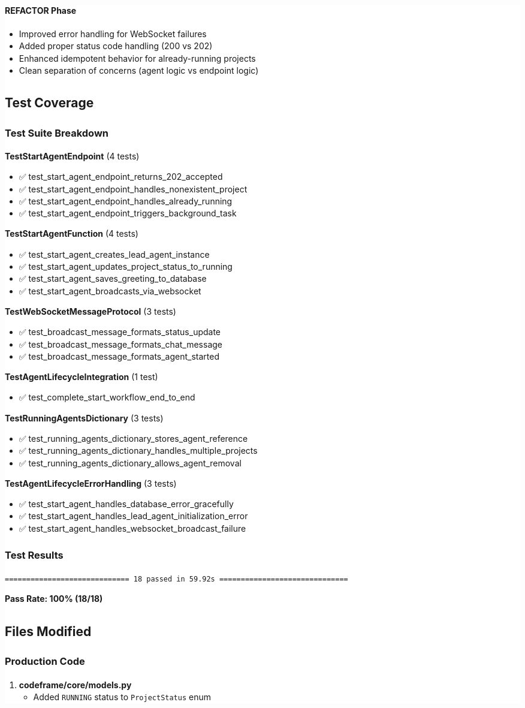 #### REFACTOR Phase
- Improved error handling for WebSocket failures
- Added proper status code handling (200 vs 202)
- Enhanced idempotent behavior for already-running projects
- Clean separation of concerns (agent logic vs endpoint logic)

## Test Coverage

### Test Suite Breakdown

**TestStartAgentEndpoint** (4 tests)
- ✅ test_start_agent_endpoint_returns_202_accepted
- ✅ test_start_agent_endpoint_handles_nonexistent_project
- ✅ test_start_agent_endpoint_handles_already_running
- ✅ test_start_agent_endpoint_triggers_background_task

**TestStartAgentFunction** (4 tests)
- ✅ test_start_agent_creates_lead_agent_instance
- ✅ test_start_agent_updates_project_status_to_running
- ✅ test_start_agent_saves_greeting_to_database
- ✅ test_start_agent_broadcasts_via_websocket

**TestWebSocketMessageProtocol** (3 tests)
- ✅ test_broadcast_message_formats_status_update
- ✅ test_broadcast_message_formats_chat_message
- ✅ test_broadcast_message_formats_agent_started

**TestAgentLifecycleIntegration** (1 test)
- ✅ test_complete_start_workflow_end_to_end

**TestRunningAgentsDictionary** (3 tests)
- ✅ test_running_agents_dictionary_stores_agent_reference
- ✅ test_running_agents_dictionary_handles_multiple_projects
- ✅ test_running_agents_dictionary_allows_agent_removal

**TestAgentLifecycleErrorHandling** (3 tests)
- ✅ test_start_agent_handles_database_error_gracefully
- ✅ test_start_agent_handles_lead_agent_initialization_error
- ✅ test_start_agent_handles_websocket_broadcast_failure

### Test Results
```
============================= 18 passed in 59.92s ==============================
```

**Pass Rate: 100% (18/18)**

## Files Modified

### Production Code
1. **codeframe/core/models.py**
   - Added `RUNNING` status to `ProjectStatus` enum
